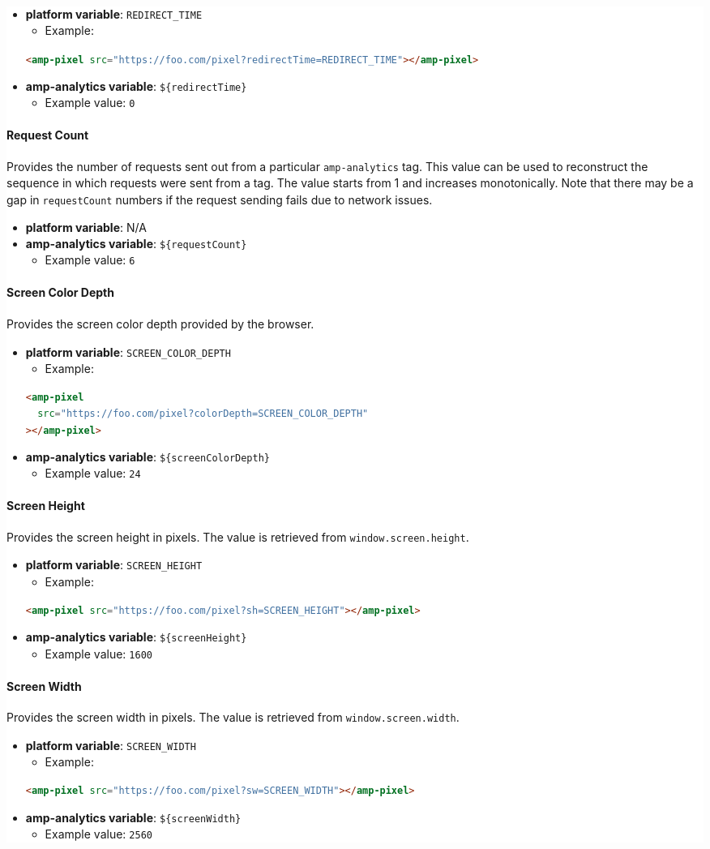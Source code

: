 - **platform variable**: `REDIRECT_TIME`
  - Example: <br>
  ```html
  <amp-pixel src="https://foo.com/pixel?redirectTime=REDIRECT_TIME"></amp-pixel>
  ```
- **amp-analytics variable**: `${redirectTime}`
  - Example value: `0`

#### Request Count

Provides the number of requests sent out from a particular `amp-analytics` tag. This value can be used to reconstruct the sequence in which requests were sent from a tag. The value starts from 1 and increases monotonically. Note that there may be a gap in `requestCount` numbers if the request sending fails due to network issues.

- **platform variable**: N/A
- **amp-analytics variable**: `${requestCount}`
  - Example value: `6`

#### Screen Color Depth

Provides the screen color depth provided by the browser.

- **platform variable**: `SCREEN_COLOR_DEPTH`
  - Example: <br>
  ```html
  <amp-pixel
    src="https://foo.com/pixel?colorDepth=SCREEN_COLOR_DEPTH"
  ></amp-pixel>
  ```
- **amp-analytics variable**: `${screenColorDepth}`
  - Example value: `24`

#### Screen Height

Provides the screen height in pixels. The value is retrieved from `window.screen.height`.

- **platform variable**: `SCREEN_HEIGHT`
  - Example: <br>
  ```html
  <amp-pixel src="https://foo.com/pixel?sh=SCREEN_HEIGHT"></amp-pixel>
  ```
- **amp-analytics variable**: `${screenHeight}`
  - Example value: `1600`

#### Screen Width

Provides the screen width in pixels. The value is retrieved from `window.screen.width`.

- **platform variable**: `SCREEN_WIDTH`
  - Example: <br>
  ```html
  <amp-pixel src="https://foo.com/pixel?sw=SCREEN_WIDTH"></amp-pixel>
  ```
- **amp-analytics variable**: `${screenWidth}`
  - Example value: `2560`
